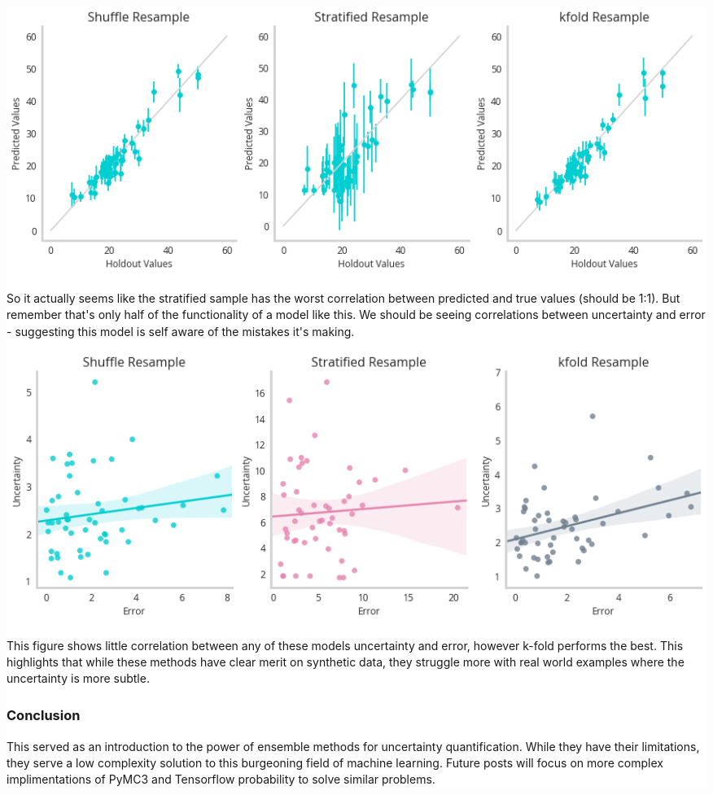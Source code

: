 ![/res/blog_18/multi_sample_predict.png](../res/blog_18/multi_sample_predict.png)

So it actually seems like the stratified sample has the worst correlation between predicted and true values (should be 1:1). But remember that's only half of the functionality of a model like this. We should be seeing correlations between uncertainty and error - suggesting this model is self aware of the mistakes it's making.

![/res/blog_18/multi_sample_error.png](../res/blog_18/multi_sample_error.png)

This figure shows little correlation between any of these models uncertainty and error, however k-fold performs the best. This highlights that while these methods have clear merit on synthetic data, they struggle more with real world examples where the uncertainty is more subtle. 


### Conclusion

This served as an introduction to the power of ensemble methods for uncertainty quantification. While they have their limitations, they serve a low complexity solution to this burgeoning field of machine learning. Future posts will focus on more complex implimentations of PyMC3 and Tensorflow probability to solve similar problems. 
